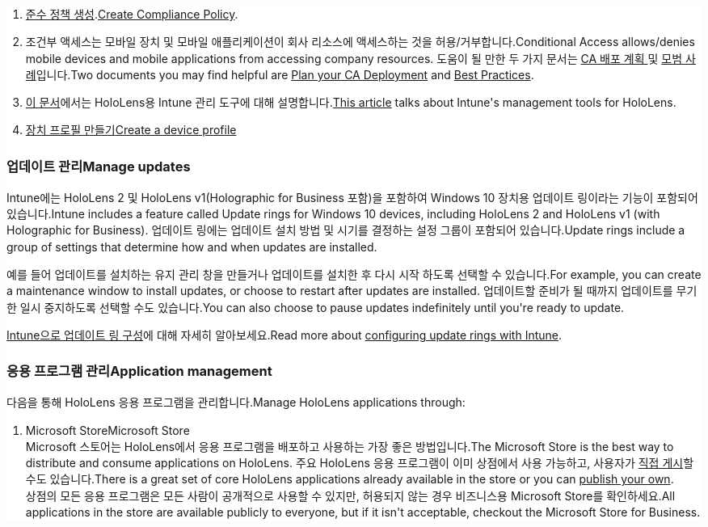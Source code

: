 1. <span data-ttu-id="b5eb4-170">[준수 정책 생성](https://docs.microsoft.com/intune/protect/compliance-policy-create-windows).</span><span class="sxs-lookup"><span data-stu-id="b5eb4-170">[Create Compliance Policy](https://docs.microsoft.com/intune/protect/compliance-policy-create-windows).</span></span>

1. <span data-ttu-id="b5eb4-171">조건부 액세스는 모바일 장치 및 모바일 애플리케이션이 회사 리소스에 액세스하는 것을 허용/거부합니다.</span><span class="sxs-lookup"><span data-stu-id="b5eb4-171">Conditional Access allows/denies mobile devices and mobile applications from accessing company resources.</span></span> <span data-ttu-id="b5eb4-172">도움이 될 만한 두 가지 문서는 [CA 배포 계획 ](https://docs.microsoft.com/azure/active-directory/conditional-access/plan-conditional-access) 및 [모범 사례](https://docs.microsoft.com/azure/active-directory/conditional-access/best-practices)입니다.</span><span class="sxs-lookup"><span data-stu-id="b5eb4-172">Two documents you may find helpful are [Plan your CA Deployment](https://docs.microsoft.com/azure/active-directory/conditional-access/plan-conditional-access) and [Best Practices](https://docs.microsoft.com/azure/active-directory/conditional-access/best-practices).</span></span>

1. <span data-ttu-id="b5eb4-173">[이 문서](https://docs.microsoft.com/intune/fundamentals/windows-holographic-for-business)에서는 HoloLens용 Intune 관리 도구에 대해 설명합니다.</span><span class="sxs-lookup"><span data-stu-id="b5eb4-173">[This article](https://docs.microsoft.com/intune/fundamentals/windows-holographic-for-business) talks about Intune's management tools for HoloLens.</span></span>

1. [<span data-ttu-id="b5eb4-174">장치 프로필 만들기</span><span class="sxs-lookup"><span data-stu-id="b5eb4-174">Create a device profile</span></span>](https://docs.microsoft.com/intune/configuration/device-profile-create)

### <span data-ttu-id="b5eb4-175">업데이트 관리</span><span class="sxs-lookup"><span data-stu-id="b5eb4-175">Manage updates</span></span>

<span data-ttu-id="b5eb4-176">Intune에는 HoloLens 2 및 HoloLens v1(Holographic for Business 포함)을 포함하여 Windows 10 장치용 업데이트 링이라는 기능이 포함되어 있습니다.</span><span class="sxs-lookup"><span data-stu-id="b5eb4-176">Intune includes a feature called Update rings for Windows 10 devices, including HoloLens 2 and HoloLens v1 (with Holographic for Business).</span></span> <span data-ttu-id="b5eb4-177">업데이트 링에는 업데이트 설치 방법 및 시기를 결정하는 설정 그룹이 포함되어 있습니다.</span><span class="sxs-lookup"><span data-stu-id="b5eb4-177">Update rings include a group of settings that determine how and when updates are installed.</span></span>

<span data-ttu-id="b5eb4-178">예를 들어 업데이트를 설치하는 유지 관리 창을 만들거나 업데이트를 설치한 후 다시 시작 하도록 선택할 수 있습니다.</span><span class="sxs-lookup"><span data-stu-id="b5eb4-178">For example, you can create a maintenance window to install updates, or choose to restart after updates are installed.</span></span>  <span data-ttu-id="b5eb4-179">업데이트할 준비가 될 때까지 업데이트를 무기한 일시 중지하도록 선택할 수도 있습니다.</span><span class="sxs-lookup"><span data-stu-id="b5eb4-179">You can also choose to pause updates indefinitely until you're ready to update.</span></span>

<span data-ttu-id="b5eb4-180">[Intune으로 업데이트 링 구성](https://docs.microsoft.com/intune/windows-update-for-business-configure)에 대해 자세히 알아보세요.</span><span class="sxs-lookup"><span data-stu-id="b5eb4-180">Read more about [configuring update rings with Intune](https://docs.microsoft.com/intune/windows-update-for-business-configure).</span></span>

### <span data-ttu-id="b5eb4-181">응용 프로그램 관리</span><span class="sxs-lookup"><span data-stu-id="b5eb4-181">Application management</span></span>

<span data-ttu-id="b5eb4-182">다음을 통해 HoloLens 응용 프로그램을 관리합니다.</span><span class="sxs-lookup"><span data-stu-id="b5eb4-182">Manage HoloLens applications through:</span></span>

1. <span data-ttu-id="b5eb4-183">Microsoft Store</span><span class="sxs-lookup"><span data-stu-id="b5eb4-183">Microsoft Store</span></span>  
  <span data-ttu-id="b5eb4-184">Microsoft 스토어는 HoloLens에서 응용 프로그램을 배포하고 사용하는 가장 좋은 방법입니다.</span><span class="sxs-lookup"><span data-stu-id="b5eb4-184">The Microsoft Store is the best way to distribute and consume applications on HoloLens.</span></span>  <span data-ttu-id="b5eb4-185">주요 HoloLens 응용 프로그램이 이미 상점에서 사용 가능하고, 사용자가 [직접 게시](https://docs.microsoft.com/windows/uwp/publish/)할 수도 있습니다.</span><span class="sxs-lookup"><span data-stu-id="b5eb4-185">There is a great set of core HoloLens applications already available in the store or you can [publish your own](https://docs.microsoft.com/windows/uwp/publish/).</span></span>  
  <span data-ttu-id="b5eb4-186">상점의 모든 응용 프로그램은 모든 사람이 공개적으로 사용할 수 있지만, 허용되지 않는 경우 비즈니스용 Microsoft Store를 확인하세요.</span><span class="sxs-lookup"><span data-stu-id="b5eb4-186">All applications in the store are available publicly to everyone, but if it isn't acceptable, checkout the Microsoft Store for Business.</span></span>  
